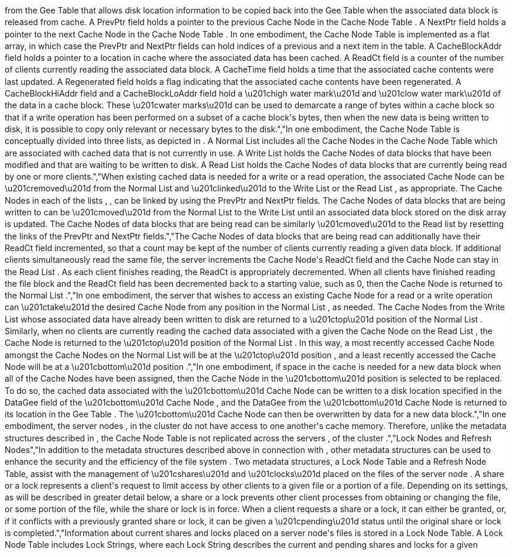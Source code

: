 from the Gee Table  that allows disk location information to be copied back into the Gee Table  when the associated data block is released from cache. A PrevPtr field  holds a pointer to the previous Cache Node in the Cache Node Table . A NextPtr field  holds a pointer to the next Cache Node in the Cache Node Table . In one embodiment, the Cache Node Table  is implemented as a flat array, in which case the PrevPtr  and NextPtr  fields can hold indices of a previous and a next item in the table. A CacheBlockAddr field  holds a pointer to a location in cache where the associated data has been cached. A ReadCt field  is a counter of the number of clients currently reading the associated data block. A CacheTime field  holds a time that the associated cache contents were last updated. A Regenerated field  holds a flag indicating that the associated cache contents have been regenerated. A CacheBlockHiAddr field  and a CacheBlockLoAddr field  hold a \u201chigh water mark\u201d and \u201clow water mark\u201d of the data in a cache block. These \u201cwater marks\u201d can be used to demarcate a range of bytes within a cache block so that if a write operation has been performed on a subset of a cache block's bytes, then when the new data is being written to disk, it is possible to copy only relevant or necessary bytes to the disk.","In one embodiment, the Cache Node Table  is conceptually divided into three lists, as depicted in . A Normal List  includes all the Cache Nodes  in the Cache Node Table  which are associated with cached data that is not currently in use. A Write List  holds the Cache Nodes  of data blocks that have been modified and that are waiting to be written to disk. A Read List  holds the Cache Nodes  of data blocks that are currently being read by one or more clients.","When existing cached data is needed for a write or a read operation, the associated Cache Node  can be \u201cremoved\u201d from the Normal List  and \u201clinked\u201d to the Write List  or the Read List , as appropriate. The Cache Nodes  in each of the lists , ,  can be linked by using the PrevPtr  and NextPtr  fields. The Cache Nodes  of data blocks that are being written to can be \u201cmoved\u201d from the Normal List  to the Write List  until an associated data block stored on the disk array  is updated. The Cache Nodes  of data blocks that are being read can be similarly \u201cmoved\u201d to the Read list by resetting the links of the PrevPtr  and NextPtr  fields.","The Cache Nodes  of data blocks that are being read can additionally have their ReadCt field  incremented, so that a count may be kept of the number of clients currently reading a given data block. If additional clients simultaneously read the same file, the server  increments the Cache Node's ReadCt field  and the Cache Node  can stay in the Read List . As each client finishes reading, the ReadCt  is appropriately decremented. When all clients have finished reading the file block and the ReadCt field  has been decremented back to a starting value, such as 0, then the Cache Node  is returned to the Normal List .","In one embodiment, the server  that wishes to access an existing Cache Node  for a read or a write operation can \u201ctake\u201d the desired Cache Node  from any position in the Normal List , as needed. The Cache Nodes  from the Write List  whose associated data have already been written to disk are returned to a \u201ctop\u201d position  of the Normal List . Similarly, when no clients are currently reading the cached data associated with a given the Cache Node  on the Read List , the Cache Node  is returned to the \u201ctop\u201d position  of the Normal List . In this way, a most recently accessed Cache Node  amongst the Cache Nodes  on the Normal List  will be at the \u201ctop\u201d position , and a least recently accessed the Cache Node  will be at a \u201cbottom\u201d position .","In one embodiment, if space in the cache is needed for a new data block when all of the Cache Nodes  have been assigned, then the Cache Node  in the \u201cbottom\u201d position  is selected to be replaced. To do so, the cached data associated with the \u201cbottom\u201d Cache Node  can be written to a disk location specified in the DataGee field  of the \u201cbottom\u201d Cache Node , and the DataGee  from the \u201cbottom\u201d Cache Node  is returned to its location in the Gee Table . The \u201cbottom\u201d Cache Node  can then be overwritten by data for a new data block.","In one embodiment, the server nodes ,  in the cluster  do not have access to one another's cache memory. Therefore, unlike the metadata structures described in , the Cache Node Table  is not replicated across the servers ,  of the cluster .","Lock Nodes and Refresh Nodes","In addition to the metadata structures described above in connection with , other metadata structures can be used to enhance the security and the efficiency of the file system . Two metadata structures, a Lock Node Table and a Refresh Node Table, assist with the management of \u201cshares\u201d and \u201clocks\u201d placed on the files of the server node . A share or a lock represents a client's request to limit access by other clients to a given file or a portion of a file. Depending on its settings, as will be described in greater detail below, a share or a lock prevents other client processes from obtaining or changing the file, or some portion of the file, while the share or lock is in force. When a client requests a share or a lock, it can either be granted, or, if it conflicts with a previously granted share or lock, it can be given a \u201cpending\u201d status until the original share or lock is completed.","Information about current shares and locks placed on a server node's files is stored in a Lock Node Table. A Lock Node Table includes Lock Strings, where each Lock String describes the current and pending shares and locks for a given